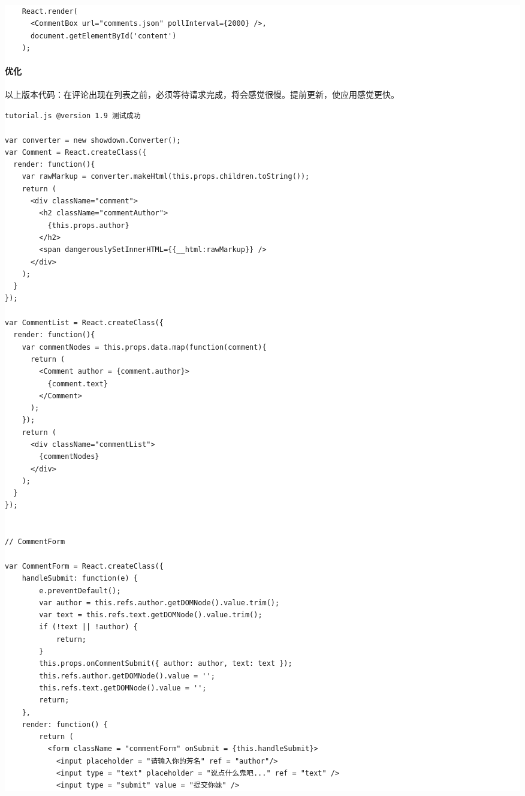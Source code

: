 

        React.render(
          <CommentBox url="comments.json" pollInterval={2000} />,
          document.getElementById('content')
        );



#### 优化 #### 
以上版本代码：在评论出现在列表之前，必须等待请求完成，将会感觉很慢。提前更新，使应用感觉更快。

    tutorial.js @version 1.9 测试成功

    var converter = new showdown.Converter();
    var Comment = React.createClass({
      render: function(){
        var rawMarkup = converter.makeHtml(this.props.children.toString());
        return (
          <div className="comment">
            <h2 className="commentAuthor">
              {this.props.author}
            </h2>
            <span dangerouslySetInnerHTML={{__html:rawMarkup}} />
          </div>
        );
      }
    });

    var CommentList = React.createClass({
      render: function(){
        var commentNodes = this.props.data.map(function(comment){
          return (
            <Comment author = {comment.author}>
              {comment.text}
            </Comment>
          );
        });
        return (
          <div className="commentList">
            {commentNodes}
          </div>
        );
      }
    });


    // CommentForm

    var CommentForm = React.createClass({
        handleSubmit: function(e) {
            e.preventDefault();
            var author = this.refs.author.getDOMNode().value.trim();
            var text = this.refs.text.getDOMNode().value.trim();
            if (!text || !author) {
                return;
            }
            this.props.onCommentSubmit({ author: author, text: text });
            this.refs.author.getDOMNode().value = '';
            this.refs.text.getDOMNode().value = '';
            return;
        },
        render: function() {
            return (
              <form className = "commentForm" onSubmit = {this.handleSubmit}>
                <input placeholder = "请输入你的芳名" ref = "author"/>
                <input type = "text" placeholder = "说点什么鬼吧..." ref = "text" />
                <input type = "submit" value = "提交你妹" />